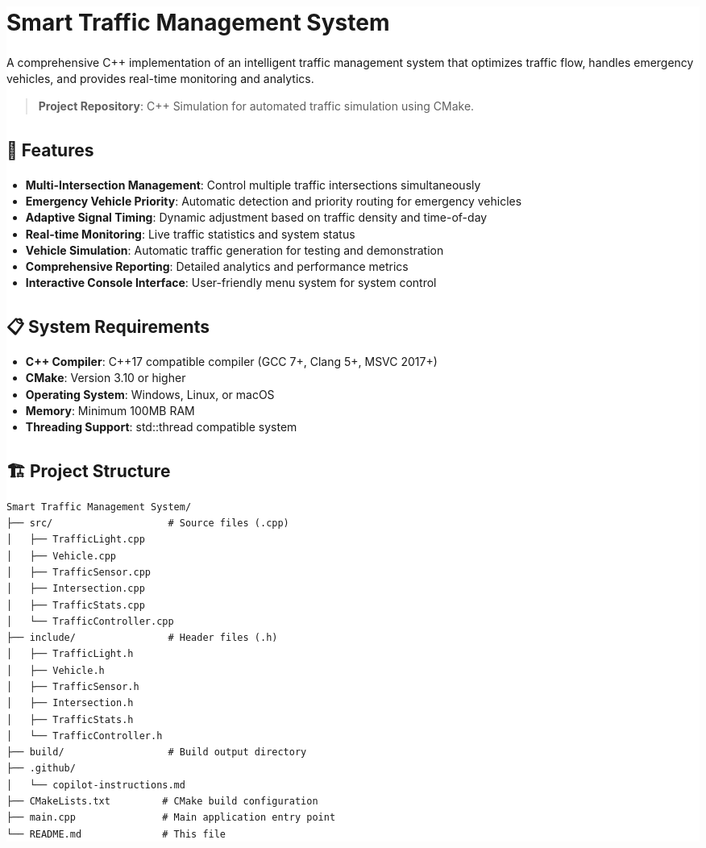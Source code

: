 # Smart Traffic Management System

A comprehensive C++ implementation of an intelligent traffic management system that optimizes traffic flow, handles emergency vehicles, and provides real-time monitoring and analytics.

> **Project Repository**: C++ Simulation for automated traffic simulation using CMake.

## 🚦 Features

- **Multi-Intersection Management**: Control multiple traffic intersections simultaneously
- **Emergency Vehicle Priority**: Automatic detection and priority routing for emergency vehicles
- **Adaptive Signal Timing**: Dynamic adjustment based on traffic density and time-of-day
- **Real-time Monitoring**: Live traffic statistics and system status
- **Vehicle Simulation**: Automatic traffic generation for testing and demonstration
- **Comprehensive Reporting**: Detailed analytics and performance metrics
- **Interactive Console Interface**: User-friendly menu system for system control

## 📋 System Requirements

- **C++ Compiler**: C++17 compatible compiler (GCC 7+, Clang 5+, MSVC 2017+)
- **CMake**: Version 3.10 or higher
- **Operating System**: Windows, Linux, or macOS
- **Memory**: Minimum 100MB RAM
- **Threading Support**: std::thread compatible system

## 🏗️ Project Structure

```
Smart Traffic Management System/
├── src/                    # Source files (.cpp)
│   ├── TrafficLight.cpp
│   ├── Vehicle.cpp
│   ├── TrafficSensor.cpp
│   ├── Intersection.cpp
│   ├── TrafficStats.cpp
│   └── TrafficController.cpp
├── include/                # Header files (.h)
│   ├── TrafficLight.h
│   ├── Vehicle.h
│   ├── TrafficSensor.h
│   ├── Intersection.h
│   ├── TrafficStats.h
│   └── TrafficController.h
├── build/                  # Build output directory
├── .github/
│   └── copilot-instructions.md
├── CMakeLists.txt         # CMake build configuration
├── main.cpp               # Main application entry point
└── README.md              # This file
```
